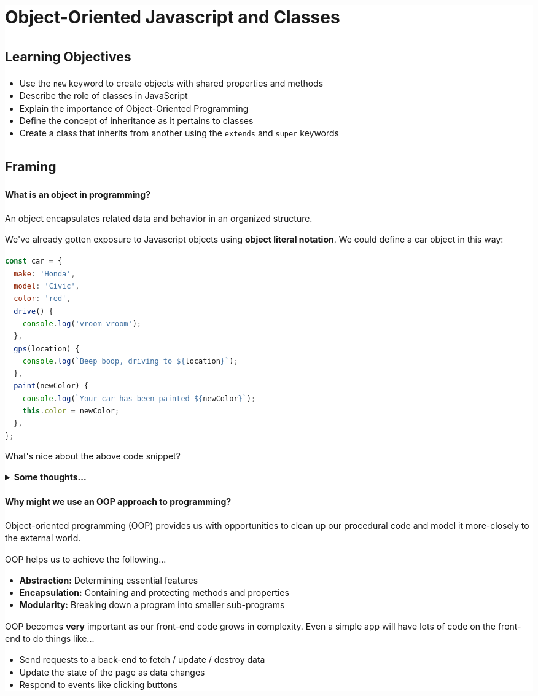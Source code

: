 # Object-Oriented Javascript and Classes

## Learning Objectives

- Use the `new` keyword to create objects with shared properties and methods
- Describe the role of classes in JavaScript
- Explain the importance of Object-Oriented Programming
- Define the concept of inheritance as it pertains to classes
- Create a class that inherits from another using the `extends` and `super` keywords

## Framing 

#### What is an object in programming?

An object encapsulates related data and behavior in an organized structure.

We've already gotten exposure to Javascript objects using **object literal notation**. We could define a car object in this way:

```js
const car = {
  make: 'Honda',
  model: 'Civic',
  color: 'red',
  drive() {
    console.log('vroom vroom');
  },
  gps(location) {
    console.log(`Beep boop, driving to ${location}`);
  },
  paint(newColor) {
    console.log(`Your car has been painted ${newColor}`);
    this.color = newColor;
  },
};

```

What's nice about the above code snippet?

<details><summary><strong>Some thoughts...</strong></summary></details>

#### Why might we use an OOP approach to programming?

Object-oriented programming (OOP) provides us with opportunities to clean up our procedural code and model it more-closely to the external world.

OOP helps us to achieve the following...
  * **Abstraction:** Determining essential features
  * **Encapsulation:** Containing and protecting methods and properties
  * **Modularity:** Breaking down a program into smaller sub-programs

OOP becomes **very** important as our front-end code grows in complexity. Even a simple app will have lots of code on the front-end to do things like...
* Send requests to a back-end to fetch / update / destroy data
* Update the state of the page as data changes
* Respond to events like clicking buttons
